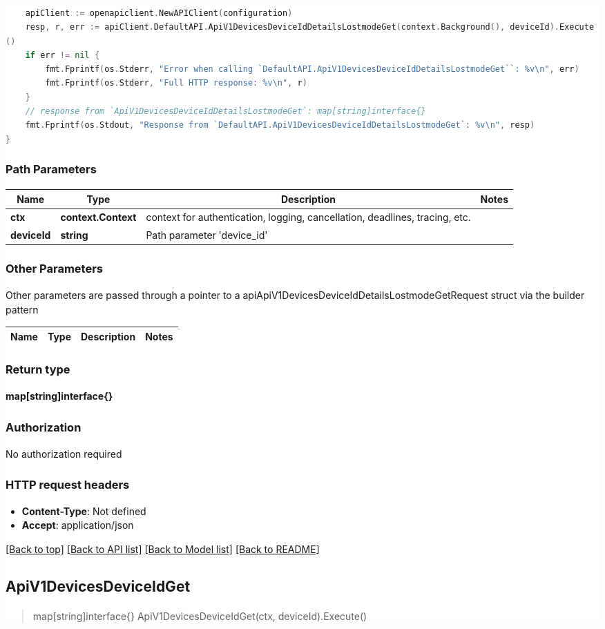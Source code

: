 ```go
	apiClient := openapiclient.NewAPIClient(configuration)
	resp, r, err := apiClient.DefaultAPI.ApiV1DevicesDeviceIdDetailsLostmodeGet(context.Background(), deviceId).Execute()
	if err != nil {
		fmt.Fprintf(os.Stderr, "Error when calling `DefaultAPI.ApiV1DevicesDeviceIdDetailsLostmodeGet``: %v\n", err)
		fmt.Fprintf(os.Stderr, "Full HTTP response: %v\n", r)
	}
	// response from `ApiV1DevicesDeviceIdDetailsLostmodeGet`: map[string]interface{}
	fmt.Fprintf(os.Stdout, "Response from `DefaultAPI.ApiV1DevicesDeviceIdDetailsLostmodeGet`: %v\n", resp)
}
```

### Path Parameters


Name | Type | Description  | Notes
------------- | ------------- | ------------- | -------------
**ctx** | **context.Context** | context for authentication, logging, cancellation, deadlines, tracing, etc.
**deviceId** | **string** | Path parameter &#39;device_id&#39; | 

### Other Parameters

Other parameters are passed through a pointer to a apiApiV1DevicesDeviceIdDetailsLostmodeGetRequest struct via the builder pattern


Name | Type | Description  | Notes
------------- | ------------- | ------------- | -------------


### Return type

**map[string]interface{}**

### Authorization

No authorization required

### HTTP request headers

- **Content-Type**: Not defined
- **Accept**: application/json

[[Back to top]](#) [[Back to API list]](../README.md#documentation-for-api-endpoints)
[[Back to Model list]](../README.md#documentation-for-models)
[[Back to README]](../README.md)


## ApiV1DevicesDeviceIdGet

> map[string]interface{} ApiV1DevicesDeviceIdGet(ctx, deviceId).Execute()
